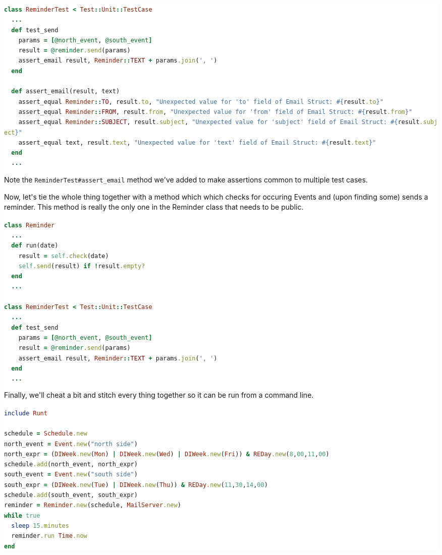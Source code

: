 ```ruby
class ReminderTest < Test::Unit::TestCase
  ...
  def test_send
    params = [@north_event, @south_event]
    result = @reminder.send(params)
    assert_email result, Reminder::TEXT + params.join(', ')
  end

  def assert_email(result, text)
    assert_equal Reminder::TO, result.to, "Unexpected value for 'to' field of Email Struct: #{result.to}"
    assert_equal Reminder::FROM, result.from, "Unexpected value for 'from' field of Email Struct: #{result.from}"
    assert_equal Reminder::SUBJECT, result.subject, "Unexpected value for 'subject' field of Email Struct: #{result.subject}"
    assert_equal text, result.text, "Unexpected value for 'text' field of Email Struct: #{result.text}"
  end
  ...
```

Note the `ReminderTest#assert_email` method we've added to make assertions common to multiple test cases.

Now, let's tie the whole thing together with a method which which checks for occuring Events and (upon finding some) sends a reminder. This method is really the only one in the Reminder class that needs to be public.

```ruby
class Reminder
  ...
  def run(date)
    result = self.check(date)
    self.send(result) if !result.empty?
  end
  ...

class ReminderTest < Test::Unit::TestCase
  ...
  def test_send
    params = [@north_event, @south_event]
    result = @reminder.send(params)
    assert_email result, Reminder::TEXT + params.join(', ')
  end
  ...
```

Finally, we'll cheat a bit and stitch every thing together so it can be run from a command line.

```ruby
include Runt

schedule = Schedule.new
north_event = Event.new("north side")
north_expr = (DIWeek.new(Mon) | DIWeek.new(Wed) | DIWeek.new(Fri)) & REDay.new(8,00,11,00)
schedule.add(north_event, north_expr)
south_event = Event.new("south side")
south_expr = (DIWeek.new(Tue) | DIWeek.new(Thu)) & REDay.new(11,30,14,00)
schedule.add(south_event, south_expr)
reminder = Reminder.new(schedule, MailServer.new)
while true
  sleep 15.minutes
  reminder.run Time.now
end
```
